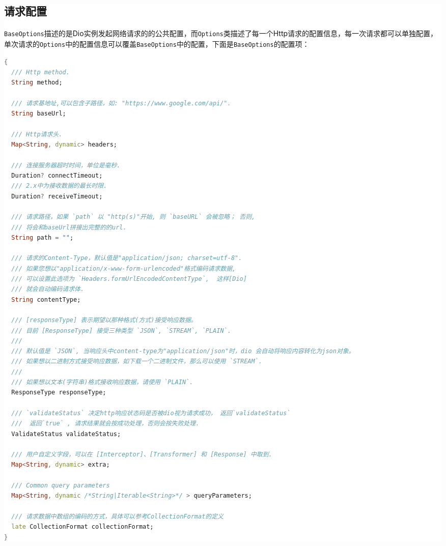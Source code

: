 
## 请求配置

`BaseOptions`描述的是Dio实例发起网络请求的的公共配置，而`Options`类描述了每一个Http请求的配置信息，每一次请求都可以单独配置，单次请求的`Options`中的配置信息可以覆盖`BaseOptions`中的配置，下面是`BaseOptions`的配置项：

```dart
{
  /// Http method.
  String method;

  /// 请求基地址,可以包含子路径，如: "https://www.google.com/api/".
  String baseUrl;

  /// Http请求头.
  Map<String, dynamic> headers;

  /// 连接服务器超时时间，单位是毫秒.
  Duration? connectTimeout;
  /// 2.x中为接收数据的最长时限.
  Duration? receiveTimeout;

  /// 请求路径，如果 `path` 以 "http(s)"开始, 则 `baseURL` 会被忽略； 否则,
  /// 将会和baseUrl拼接出完整的的url.
  String path = "";

  /// 请求的Content-Type，默认值是"application/json; charset=utf-8".
  /// 如果您想以"application/x-www-form-urlencoded"格式编码请求数据,
  /// 可以设置此选项为 `Headers.formUrlEncodedContentType`,  这样[Dio]
  /// 就会自动编码请求体.
  String contentType;

  /// [responseType] 表示期望以那种格式(方式)接受响应数据。
  /// 目前 [ResponseType] 接受三种类型 `JSON`, `STREAM`, `PLAIN`.
  ///
  /// 默认值是 `JSON`, 当响应头中content-type为"application/json"时，dio 会自动将响应内容转化为json对象。
  /// 如果想以二进制方式接受响应数据，如下载一个二进制文件，那么可以使用 `STREAM`.
  ///
  /// 如果想以文本(字符串)格式接收响应数据，请使用 `PLAIN`.
  ResponseType responseType;

  /// `validateStatus` 决定http响应状态码是否被dio视为请求成功， 返回`validateStatus`
  ///  返回`true` , 请求结果就会按成功处理，否则会按失败处理.
  ValidateStatus validateStatus;

  /// 用户自定义字段，可以在 [Interceptor]、[Transformer] 和 [Response] 中取到.
  Map<String, dynamic> extra;

  /// Common query parameters
  Map<String, dynamic /*String|Iterable<String>*/ > queryParameters;
  
  /// 请求数据中数组的编码的方式，具体可以参考CollectionFormat的定义
  late CollectionFormat collectionFormat;
}
```


[tracker]: https://github.com/flutterchina/dio